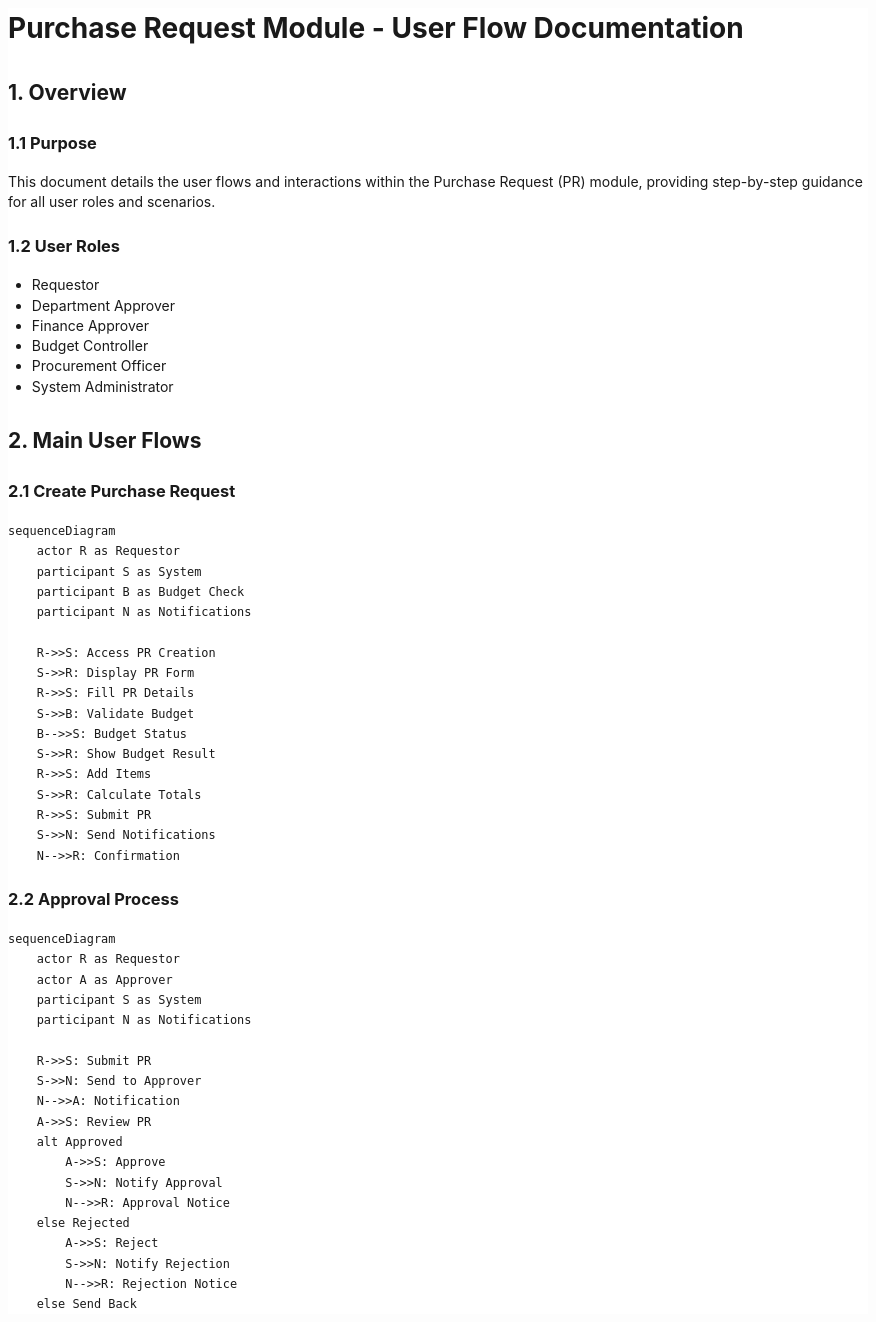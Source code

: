 # Purchase Request Module - User Flow Documentation

## 1. Overview

### 1.1 Purpose
This document details the user flows and interactions within the Purchase Request (PR) module, providing step-by-step guidance for all user roles and scenarios.

### 1.2 User Roles
- Requestor
- Department Approver
- Finance Approver
- Budget Controller
- Procurement Officer
- System Administrator

## 2. Main User Flows

### 2.1 Create Purchase Request
```mermaid
sequenceDiagram
    actor R as Requestor
    participant S as System
    participant B as Budget Check
    participant N as Notifications
    
    R->>S: Access PR Creation
    S->>R: Display PR Form
    R->>S: Fill PR Details
    S->>B: Validate Budget
    B-->>S: Budget Status
    S->>R: Show Budget Result
    R->>S: Add Items
    S->>R: Calculate Totals
    R->>S: Submit PR
    S->>N: Send Notifications
    N-->>R: Confirmation
```

### 2.2 Approval Process
```mermaid
sequenceDiagram
    actor R as Requestor
    actor A as Approver
    participant S as System
    participant N as Notifications
    
    R->>S: Submit PR
    S->>N: Send to Approver
    N-->>A: Notification
    A->>S: Review PR
    alt Approved
        A->>S: Approve
        S->>N: Notify Approval
        N-->>R: Approval Notice
    else Rejected
        A->>S: Reject
        S->>N: Notify Rejection
        N-->>R: Rejection Notice
    else Send Back
```